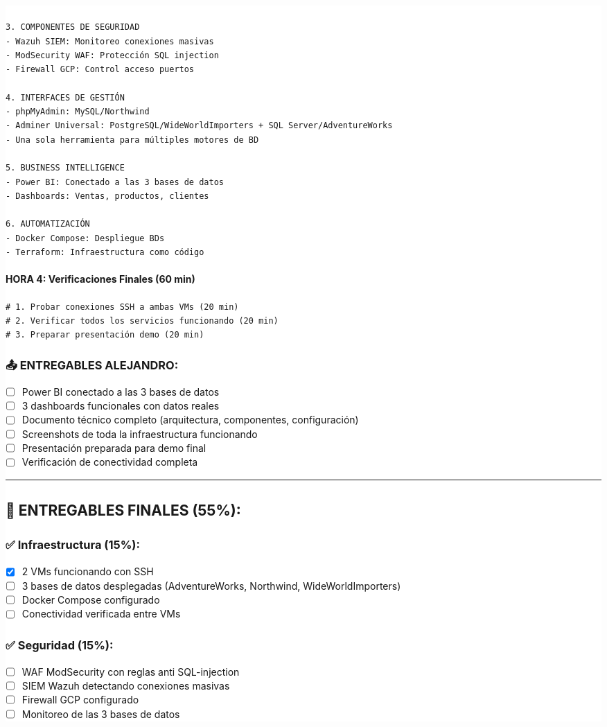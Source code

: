 ```

3. COMPONENTES DE SEGURIDAD
- Wazuh SIEM: Monitoreo conexiones masivas
- ModSecurity WAF: Protección SQL injection
- Firewall GCP: Control acceso puertos

4. INTERFACES DE GESTIÓN
- phpMyAdmin: MySQL/Northwind
- Adminer Universal: PostgreSQL/WideWorldImporters + SQL Server/AdventureWorks
- Una sola herramienta para múltiples motores de BD

5. BUSINESS INTELLIGENCE
- Power BI: Conectado a las 3 bases de datos
- Dashboards: Ventas, productos, clientes

6. AUTOMATIZACIÓN
- Docker Compose: Despliegue BDs
- Terraform: Infraestructura como código
```

#### **HORA 4: Verificaciones Finales (60 min)**
```
# 1. Probar conexiones SSH a ambas VMs (20 min)
# 2. Verificar todos los servicios funcionando (20 min)
# 3. Preparar presentación demo (20 min)
```

### **📤 ENTREGABLES ALEJANDRO:**
- [ ] Power BI conectado a las 3 bases de datos
- [ ] 3 dashboards funcionales con datos reales
- [ ] Documento técnico completo (arquitectura, componentes, configuración)
- [ ] Screenshots de toda la infraestructura funcionando
- [ ] Presentación preparada para demo final
- [ ] Verificación de conectividad completa

---

## 🎯 **ENTREGABLES FINALES (55%):**

### **✅ Infraestructura (15%):**
- [x] 2 VMs funcionando con SSH
- [ ] 3 bases de datos desplegadas (AdventureWorks, Northwind, WideWorldImporters)
- [ ] Docker Compose configurado
- [ ] Conectividad verificada entre VMs

### **✅ Seguridad (15%):**
- [ ] WAF ModSecurity con reglas anti SQL-injection
- [ ] SIEM Wazuh detectando conexiones masivas
- [ ] Firewall GCP configurado
- [ ] Monitoreo de las 3 bases de datos
